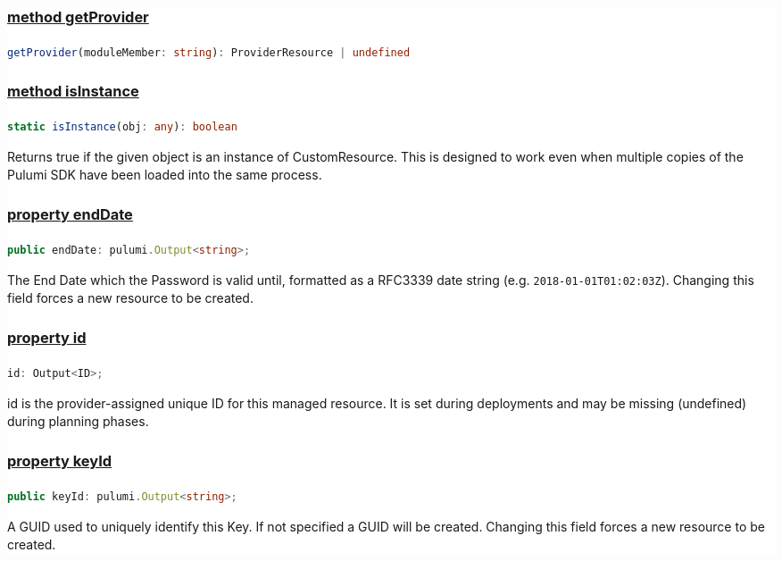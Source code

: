 <h3 class="pdoc-member-header">
<a class="pdoc-child-name" href="https://github.com/pulumi/pulumi-azure/blob/master/sdk/nodejs/node_modules/@pulumi/pulumi/resource.d.ts#L13">method getProvider</a>
</h3>

```typescript
getProvider(moduleMember: string): ProviderResource | undefined
```

<h3 class="pdoc-member-header">
<a class="pdoc-child-name" href="https://github.com/pulumi/pulumi-azure/blob/master/sdk/nodejs/node_modules/@pulumi/pulumi/resource.d.ts#L85">method isInstance</a>
</h3>

```typescript
static isInstance(obj: any): boolean
```


Returns true if the given object is an instance of CustomResource.  This is designed to work even when
multiple copies of the Pulumi SDK have been loaded into the same process.

<h3 class="pdoc-member-header">
<a class="pdoc-child-name" href="https://github.com/pulumi/pulumi-azure/blob/master/sdk/nodejs/ad/servicePrincipalPassword.ts#L28">property endDate</a>
</h3>

```typescript
public endDate: pulumi.Output<string>;
```


The End Date which the Password is valid until, formatted as a RFC3339 date string (e.g. `2018-01-01T01:02:03Z`). Changing this field forces a new resource to be created.

<h3 class="pdoc-member-header">
<a class="pdoc-child-name" href="https://github.com/pulumi/pulumi-azure/blob/master/sdk/nodejs/node_modules/@pulumi/pulumi/resource.d.ts#L80">property id</a>
</h3>

```typescript
id: Output<ID>;
```


id is the provider-assigned unique ID for this managed resource.  It is set during
deployments and may be missing (undefined) during planning phases.

<h3 class="pdoc-member-header">
<a class="pdoc-child-name" href="https://github.com/pulumi/pulumi-azure/blob/master/sdk/nodejs/ad/servicePrincipalPassword.ts#L32">property keyId</a>
</h3>

```typescript
public keyId: pulumi.Output<string>;
```


A GUID used to uniquely identify this Key. If not specified a GUID will be created. Changing this field forces a new resource to be created.
